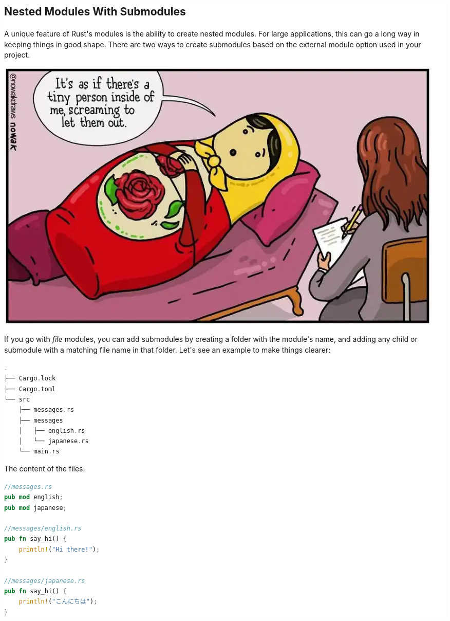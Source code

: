 ## Nested Modules With Submodules

A unique feature of Rust's modules is the ability to create nested modules. For large applications, this can go a long way in keeping things in good shape. There are two ways to create submodules based on the external module option used in your project.

![Submodule meme](./images/submodules.webp)

If you go with _file_ modules, you can add submodules by creating a folder with the module's name, and adding any child or submodule with a matching file name in that folder. Let's see an example to make things clearer:

```rust
.
├── Cargo.lock
├── Cargo.toml
└── src
    ├── messages.rs
	├── messages
	│	├── english.rs
    │   └── japanese.rs
    └── main.rs
```

The content of the files:

```rust
//messages.rs
pub mod english;
pub mod japanese;

//messages/english.rs
pub fn say_hi() {
    println!("Hi there!");
}

//messages/japanese.rs
pub fn say_hi() {
    println!("こんにちは");
}
```